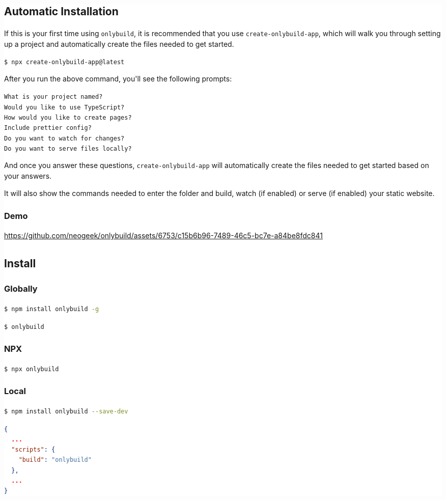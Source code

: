 ## Automatic Installation

If this is your first time using `onlybuild`, it is recommended that you use `create-onlybuild-app`, which will walk you through setting up a project and automatically create the files needed to get started.

```bash
$ npx create-onlybuild-app@latest
```

After you run the above command, you'll see the following prompts:

```
What is your project named?
Would you like to use TypeScript?
How would you like to create pages?
Include prettier config?
Do you want to watch for changes?
Do you want to serve files locally?
```

And once you answer these questions, `create-onlybuild-app` will automatically create the files needed to get started based on your answers.

It will also show the commands needed to enter the folder and build, watch (if enabled) or serve (if enabled) your static website.

### Demo

https://github.com/neogeek/onlybuild/assets/6753/c15b6b96-7489-46c5-bc7e-a84be8fdc841

## Install

### Globally

```bash
$ npm install onlybuild -g
```

```bash
$ onlybuild
```

### NPX

```bash
$ npx onlybuild
```

### Local

```bash
$ npm install onlybuild --save-dev
```

```json
{
  ...
  "scripts": {
    "build": "onlybuild"
  },
  ...
}
```
